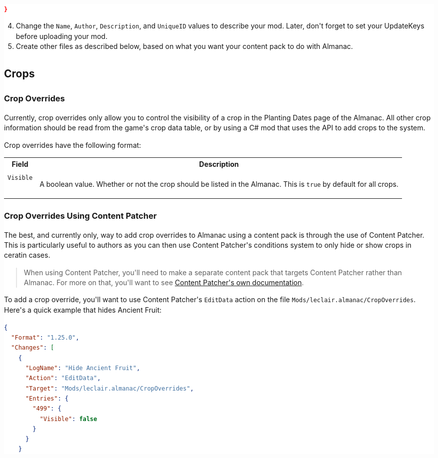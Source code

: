    ```json
   }
   ```
4. Change the `Name`, `Author`, `Description`, and `UniqueID` values to
   describe your mod. Later, don't forget to set your UpdateKeys before
   uploading your mod.
5. Create other files as described below, based on what you want your content
   pack to do with Almanac.


## Crops

### Crop Overrides

Currently, crop overrides only allow you to control the visibility of a crop
in the Planting Dates page of the Almanac. All other crop information should
be read from the game's crop data table, or by using a C# mod that uses the
API to add crops to the system.

Crop overrides have the following format:

<table>
<tr>
<th>Field</th>
<th>Description</th>
</tr>
<tr>
<td><code>Visible</code></td>
<td>

A boolean value. Whether or not the crop should be listed in the Almanac.
This is `true` by default for all crops.

</td>
</tr>
</table>


### Crop Overrides Using Content Patcher

The best, and currently only, way to add crop overrides to Almanac using a
content pack is through the use of Content Patcher. This is particularly
useful to authors as you can then use Content Patcher's conditions system
to only hide or show crops in ceratin cases.

> When using Content Patcher, you'll need to make a separate content pack
> that targets Content Patcher rather than Almanac. For more on that, you'll
> want to see [Content Patcher's own documentation](https://github.com/Pathoschild/StardewMods/blob/stable/ContentPatcher/docs/author-guide.md).

To add a crop override, you'll want to use Content Patcher's `EditData`
action on the file `Mods/leclair.almanac/CropOverrides`. Here's a quick
example that hides Ancient Fruit:
```json
{
  "Format": "1.25.0",
  "Changes": [
    {
      "LogName": "Hide Ancient Fruit",
      "Action": "EditData",
      "Target": "Mods/leclair.almanac/CropOverrides",
      "Entries": {
        "499": {
          "Visible": false
        }
      }
    }
```